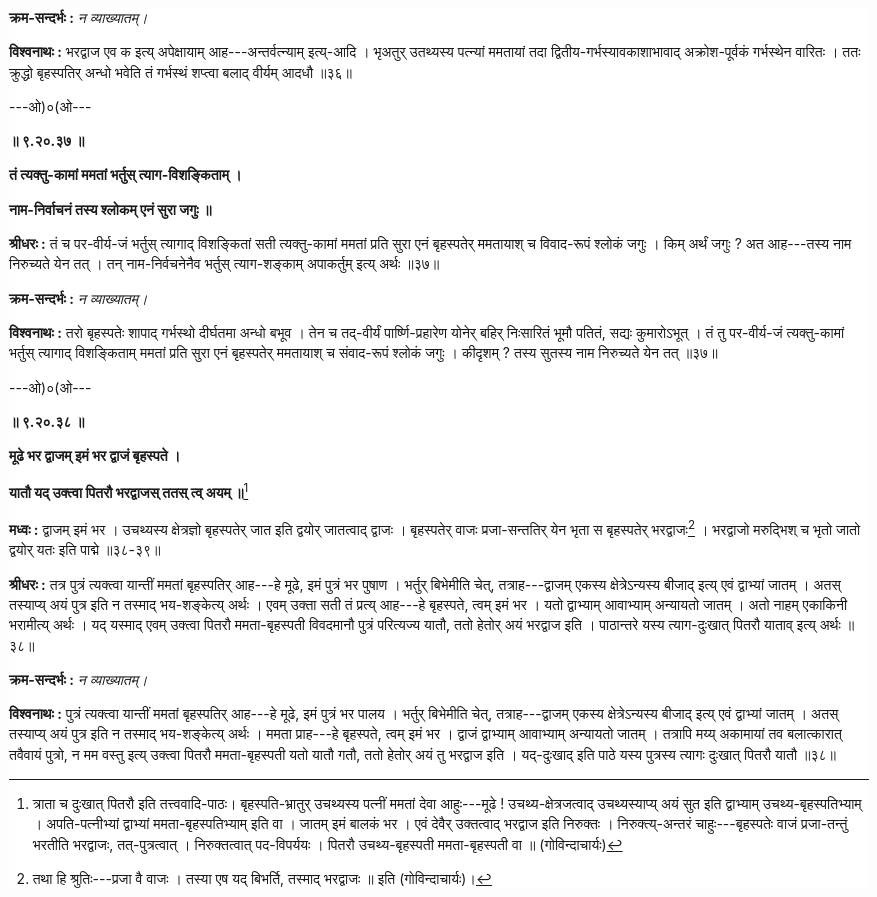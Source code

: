 **क्रम-सन्दर्भः :** *न व्याख्यातम्।*

**विश्वनाथः :** भरद्वाज एव क इत्य् अपेक्षायाम् आह---अन्तर्वत्न्याम् इत्य्-आदि । भृअतुर् उतथ्यस्य पत्न्यां ममतायां तदा द्वितीय-गर्भस्यावकाशाभावाद् अक्रोश-पूर्वकं गर्भस्थेन वारितः । ततः क्रुद्धो बृहस्पतिर् अन्धो भवेति तं गर्भस्थं शप्त्वा बलाद् वीर्यम् आदधौ ॥३६॥

---ओ)०(ओ---

**॥ ९.२०.३७ ॥**

**तं त्यक्तु-कामां ममतां भर्तुस् त्याग-विशङ्किताम् ।**

**नाम-निर्वाचनं तस्य श्लोकम् एनं सुरा जगुः ॥**

**श्रीधरः :** तं च पर-वीर्य-जं भर्तुस् त्यागाद् विशङ्कितां सती त्यक्तु-कामां ममतां प्रति सुरा एनं बृहस्पतेर् ममतायाश् च विवाद-रूपं श्लोकं जगुः । किम् अर्थं जगुः ? अत आह---तस्य नाम निरुच्यते येन तत् । तन् नाम-निर्वचनेनैव भर्तुस् त्याग-शङ्काम् अपाकर्तुम् इत्य् अर्थः ॥३७॥

**क्रम-सन्दर्भः :** *न व्याख्यातम्।*

**विश्वनाथः :** तरो बृहस्पतेः शापाद् गर्भस्थो दीर्घतमा अन्धो बभूव । तेन च तद्-वीर्यं पार्ष्णि-प्रहारेण योनेर् बहिर् निःसारितं भूमौ पतितं, सद्यः कुमारोऽभूत् । तं तु पर-वीर्य-जं त्यक्तु-कामां भर्तुस् त्यागाद् विशङ्किताम् ममतां प्रति सुरा एनं बृहस्पतेर् ममतायाश् च संवाद-रूपं श्लोकं जगुः । कीदृशम् ? तस्य सुतस्य नाम निरुच्यते येन तत् ॥३७॥

---ओ)०(ओ---

**॥ ९.२०.३८ ॥**

**मूढे भर द्वाजम् इमं भर द्वाजं बृहस्पते ।**

**यातौ यद् उक्त्वा पितरौ भरद्वाजस् ततस् त्व् अयम् ॥**[^५५]

**मध्वः :** द्वाजम् इमं भर । उचथ्यस्य क्षेत्रज्ञो बृहस्पतेर् जात इति द्वयोर् जातत्वाद् द्वाजः । बृहस्पतेर् वाजः प्रजा-सन्ततिर् येन भृता स बृहस्पतेर् भरद्वाजः[^५६] । भरद्वाजो मरुद्भिश् च भृतो जातो द्वयोर् यतः इति पाद्मे ॥३८-३९॥

[^५५]: त्राता च दुःखात् पितरौ इति तत्त्ववादि-पाठः। बृहस्पति-भ्रातुर्
    उचथ्यस्य पत्नीं ममतां देवा आहुः---मूढे ! उचथ्य-क्षेत्रजत्वाद्
    उचथ्यस्याप्य् अयं सुत इति द्वाभ्याम् उचथ्य-बृहस्पतिभ्याम् ।
    अपति-पत्नीभ्यां द्वाभ्यां ममता-बृहस्पतिभ्याम् इति वा । जातम् इमं
    बालकं भर । एवं देवैर् उक्तत्वाद् भरद्वाज इति निरुक्तः ।
    निरुक्त्य्-अन्तरं चाहुः---बृहस्पतेः वाजं प्रजा-तन्तुं भरतीति
    भरद्वाजः, तत्-पुत्रत्वात् । निरुक्तत्वात् पद-विपर्ययः । पितरौ
    उचथ्य-बृहस्पती ममता-बृहस्पती वा ॥ (गोविन्दाचार्यः)


[^५६]: तथा हि श्रुतिः---प्रजा वै वाजः । तस्या एष यद् बिभर्ति,
    तस्माद् भरद्वाजः ॥ इति (गोविन्दाचार्यः)।


**श्रीधरः :** तत्र पुत्रं त्यक्त्वा यान्तीं ममतां बृहस्पतिर् आह---हे मूढे, इमं पुत्रं भर पुषाण । भर्तुर् बिभेमीति चेत्, तत्राह---द्वाजम् एकस्य क्षेत्रेऽन्यस्य बीजाद् इत्य् एवं द्वाभ्यां जातम् । अतस् तस्याप्य् अयं पुत्र इति न तस्माद् भय-शङ्केत्य् अर्थः । एवम् उक्ता सती तं प्रत्य् आह---हे बृहस्पते, त्वम् इमं भर । यतो द्वाभ्याम् आवाभ्याम् अन्यायतो जातम् । अतो नाहम् एकाकिनी भरामीत्य् अर्थः । यद् यस्माद् एवम् उक्त्वा पितरौ ममता-बृहस्पती विवदमानौ पुत्रं परित्यज्य यातौ, ततो हेतोर् अयं भरद्वाज इति । पाठान्तरे यस्य त्याग-दुःखात् पितरौ याताव् इत्य् अर्थः ॥३८॥

**क्रम-सन्दर्भः :** *न व्याख्यातम्।*

**विश्वनाथः :** पुत्रं त्यक्त्वा यान्तीं ममतां बृहस्पतिर् आह---हे मूढे, इमं पुत्रं भर पालय । भर्तुर् बिभेमीति चेत्, तत्राह---द्वाजम् एकस्य क्षेत्रेऽन्यस्य बीजाद् इत्य् एवं द्वाभ्यां जातम् । अतस् तस्याप्य् अयं पुत्र इति न तस्माद् भय-शङ्केत्य् अर्थः । ममता प्राह---हे बृहस्पते, त्वम् इमं भर । द्वाजं द्वाभ्याम् आवाभ्याम् अन्यायतो जातम् । तत्रापि मय्य् अकामायां तव बलात्कारात् तवैवायं पुत्रो, न मम वस्तु इत्य् उक्त्वा पितरौ ममता-बृहस्पती यतो यातौ गतौ, ततो हेतोर् अयं तु भरद्वाज इति । यद्-दुःखाद् इति पाठे यस्य पुत्रस्य त्यागः दुःखात् पितरौ यातौ ॥३८॥


[^५३]: छक्रवर्ती रेअद्स् *बद्धशः*। थिस् इस् प्रोबब्ल्य् अ स्च्रिबल् एर्रोर्।
[^५४]: उपासृजत् इति ब-पुस्तके
[^५७]: मत्वा तं देवम् आत्मजम् इति तत्त्ववादि-पाठः।
[^५८]: बिभ्रद् इति पाठान्तरम्। सुरैश् चोद्यमानोऽपि ममता तं देवं